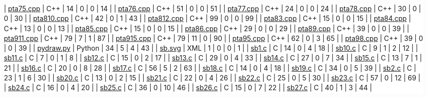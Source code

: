 | [pta75.cpp](/pta75.cpp) | C++ | 14 | 0 | 0 | 14 |
| [pta76.cpp](/pta76.cpp) | C++ | 51 | 0 | 0 | 51 |
| [pta77.cpp](/pta77.cpp) | C++ | 24 | 0 | 0 | 24 |
| [pta78.cpp](/pta78.cpp) | C++ | 30 | 0 | 0 | 30 |
| [pta810.cpp](/pta810.cpp) | C++ | 42 | 0 | 1 | 43 |
| [pta812.cpp](/pta812.cpp) | C++ | 99 | 0 | 0 | 99 |
| [pta83.cpp](/pta83.cpp) | C++ | 15 | 0 | 0 | 15 |
| [pta84.cpp](/pta84.cpp) | C++ | 13 | 0 | 0 | 13 |
| [pta85.cpp](/pta85.cpp) | C++ | 15 | 0 | 0 | 15 |
| [pta86.cpp](/pta86.cpp) | C++ | 29 | 0 | 0 | 29 |
| [pta89.cpp](/pta89.cpp) | C++ | 39 | 0 | 0 | 39 |
| [pta911.cpp](/pta911.cpp) | C++ | 79 | 7 | 1 | 87 |
| [pta915.cpp](/pta915.cpp) | C++ | 79 | 11 | 0 | 90 |
| [pta95.cpp](/pta95.cpp) | C++ | 62 | 0 | 3 | 65 |
| [pta98.cpp](/pta98.cpp) | C++ | 39 | 0 | 0 | 39 |
| [pydraw.py](/pydraw.py) | Python | 34 | 5 | 4 | 43 |
| [sb.svg](/sb.svg) | XML | 1 | 0 | 0 | 1 |
| [sb1.c](/sb1.c) | C | 14 | 0 | 4 | 18 |
| [sb10.c](/sb10.c) | C | 9 | 1 | 2 | 12 |
| [sb11.c](/sb11.c) | C | 7 | 0 | 1 | 8 |
| [sb12.c](/sb12.c) | C | 15 | 0 | 2 | 17 |
| [sb13.c](/sb13.c) | C | 29 | 0 | 4 | 33 |
| [sb14.c](/sb14.c) | C | 27 | 0 | 7 | 34 |
| [sb15.c](/sb15.c) | C | 13 | 7 | 1 | 21 |
| [sb16.c](/sb16.c) | C | 20 | 0 | 8 | 28 |
| [sb17.c](/sb17.c) | C | 56 | 5 | 2 | 63 |
| [sb18.c](/sb18.c) | C | 14 | 0 | 4 | 18 |
| [sb19.c](/sb19.c) | C | 34 | 0 | 5 | 39 |
| [sb2.c](/sb2.c) | C | 23 | 1 | 6 | 30 |
| [sb20.c](/sb20.c) | C | 13 | 0 | 2 | 15 |
| [sb21.c](/sb21.c) | C | 22 | 0 | 4 | 26 |
| [sb22.c](/sb22.c) | C | 25 | 0 | 5 | 30 |
| [sb23.c](/sb23.c) | C | 57 | 0 | 12 | 69 |
| [sb24.c](/sb24.c) | C | 16 | 0 | 4 | 20 |
| [sb25.c](/sb25.c) | C | 36 | 0 | 10 | 46 |
| [sb26.c](/sb26.c) | C | 15 | 0 | 7 | 22 |
| [sb27.c](/sb27.c) | C | 40 | 1 | 3 | 44 |